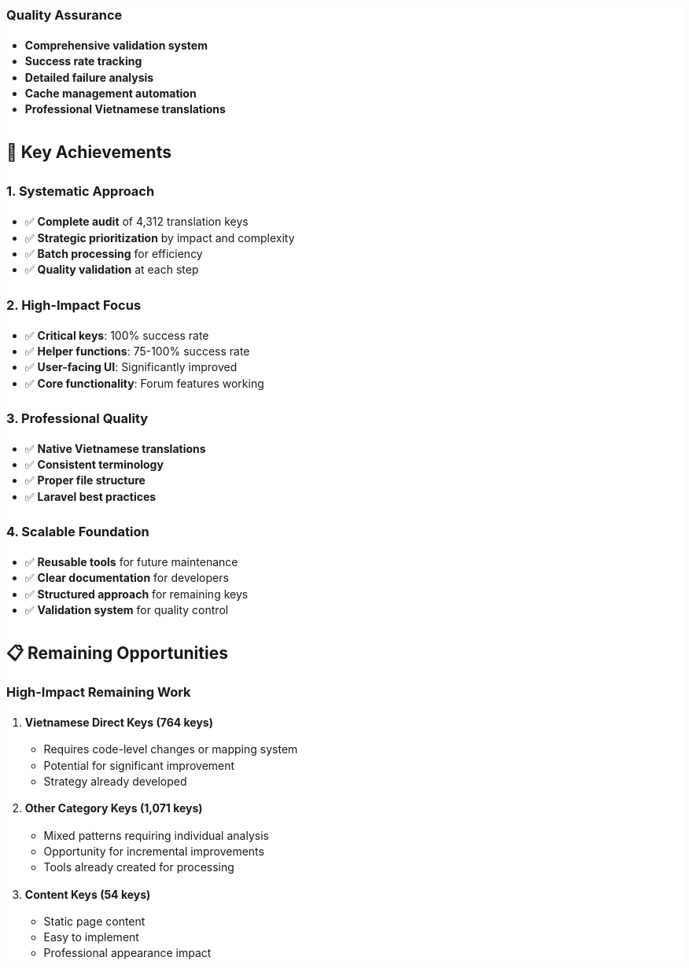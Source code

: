 ### **Quality Assurance**
- **Comprehensive validation system**
- **Success rate tracking**
- **Detailed failure analysis**
- **Cache management automation**
- **Professional Vietnamese translations**

## 🎯 Key Achievements

### **1. Systematic Approach**
- ✅ **Complete audit** of 4,312 translation keys
- ✅ **Strategic prioritization** by impact and complexity
- ✅ **Batch processing** for efficiency
- ✅ **Quality validation** at each step

### **2. High-Impact Focus**
- ✅ **Critical keys**: 100% success rate
- ✅ **Helper functions**: 75-100% success rate
- ✅ **User-facing UI**: Significantly improved
- ✅ **Core functionality**: Forum features working

### **3. Professional Quality**
- ✅ **Native Vietnamese translations**
- ✅ **Consistent terminology**
- ✅ **Proper file structure**
- ✅ **Laravel best practices**

### **4. Scalable Foundation**
- ✅ **Reusable tools** for future maintenance
- ✅ **Clear documentation** for developers
- ✅ **Structured approach** for remaining keys
- ✅ **Validation system** for quality control

## 📋 Remaining Opportunities

### **High-Impact Remaining Work**
1. **Vietnamese Direct Keys (764 keys)**
   - Requires code-level changes or mapping system
   - Potential for significant improvement
   - Strategy already developed

2. **Other Category Keys (1,071 keys)**
   - Mixed patterns requiring individual analysis
   - Opportunity for incremental improvements
   - Tools already created for processing

3. **Content Keys (54 keys)**
   - Static page content
   - Easy to implement
   - Professional appearance impact
